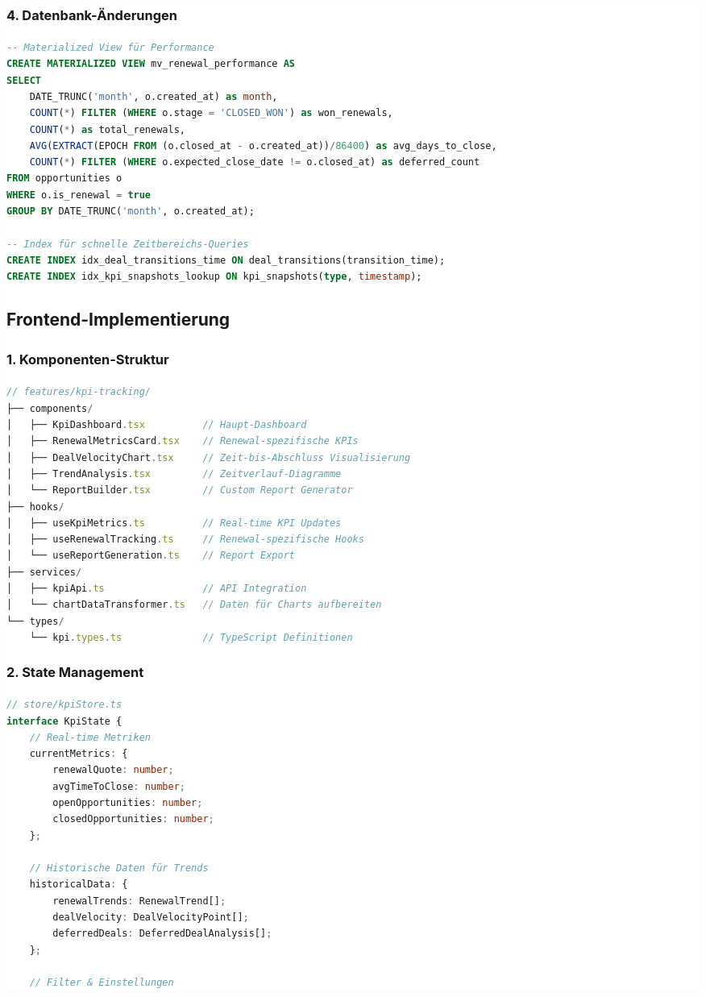 ### 4. Datenbank-Änderungen

```sql
-- Materialized View für Performance
CREATE MATERIALIZED VIEW mv_renewal_performance AS
SELECT 
    DATE_TRUNC('month', o.created_at) as month,
    COUNT(*) FILTER (WHERE o.stage = 'CLOSED_WON') as won_renewals,
    COUNT(*) as total_renewals,
    AVG(EXTRACT(EPOCH FROM (o.closed_at - o.created_at))/86400) as avg_days_to_close,
    COUNT(*) FILTER (WHERE o.expected_close_date != o.closed_at) as deferred_count
FROM opportunities o
WHERE o.is_renewal = true
GROUP BY DATE_TRUNC('month', o.created_at);

-- Index für schnelle Zeitbereichs-Queries
CREATE INDEX idx_deal_transitions_time ON deal_transitions(transition_time);
CREATE INDEX idx_kpi_snapshots_lookup ON kpi_snapshots(type, timestamp);
```

## Frontend-Implementierung

### 1. Komponenten-Struktur

```typescript
// features/kpi-tracking/
├── components/
│   ├── KpiDashboard.tsx          // Haupt-Dashboard
│   ├── RenewalMetricsCard.tsx    // Renewal-spezifische KPIs
│   ├── DealVelocityChart.tsx     // Zeit-bis-Abschluss Visualisierung
│   ├── TrendAnalysis.tsx         // Zeitverlauf-Diagramme
│   └── ReportBuilder.tsx         // Custom Report Generator
├── hooks/
│   ├── useKpiMetrics.ts          // Real-time KPI Updates
│   ├── useRenewalTracking.ts     // Renewal-spezifische Hooks
│   └── useReportGeneration.ts    // Report Export
├── services/
│   ├── kpiApi.ts                 // API Integration
│   └── chartDataTransformer.ts   // Daten für Charts aufbereiten
└── types/
    └── kpi.types.ts              // TypeScript Definitionen
```

### 2. State Management

```typescript
// store/kpiStore.ts
interface KpiState {
    // Real-time Metriken
    currentMetrics: {
        renewalQuote: number;
        avgTimeToClose: number;
        openOpportunities: number;
        closedOpportunities: number;
    };
    
    // Historische Daten für Trends
    historicalData: {
        renewalTrends: RenewalTrend[];
        dealVelocity: DealVelocityPoint[];
        deferredDeals: DeferredDealAnalysis[];
    };
    
    // Filter & Einstellungen
```